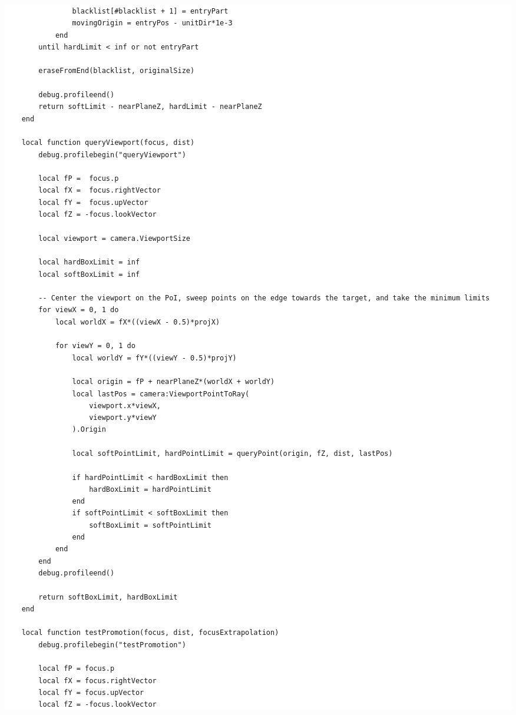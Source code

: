         
                    blacklist[#blacklist + 1] = entryPart
                    movingOrigin = entryPos - unitDir*1e-3
                end
            until hardLimit < inf or not entryPart
        
            eraseFromEnd(blacklist, originalSize)
        
            debug.profileend()
            return softLimit - nearPlaneZ, hardLimit - nearPlaneZ
        end
        
        local function queryViewport(focus, dist)
            debug.profilebegin("queryViewport")
        
            local fP =  focus.p
            local fX =  focus.rightVector
            local fY =  focus.upVector
            local fZ = -focus.lookVector
        
            local viewport = camera.ViewportSize
        
            local hardBoxLimit = inf
            local softBoxLimit = inf
        
            -- Center the viewport on the PoI, sweep points on the edge towards the target, and take the minimum limits
            for viewX = 0, 1 do
                local worldX = fX*((viewX - 0.5)*projX)
        
                for viewY = 0, 1 do
                    local worldY = fY*((viewY - 0.5)*projY)
        
                    local origin = fP + nearPlaneZ*(worldX + worldY)
                    local lastPos = camera:ViewportPointToRay(
                        viewport.x*viewX,
                        viewport.y*viewY
                    ).Origin
        
                    local softPointLimit, hardPointLimit = queryPoint(origin, fZ, dist, lastPos)
        
                    if hardPointLimit < hardBoxLimit then
                        hardBoxLimit = hardPointLimit
                    end
                    if softPointLimit < softBoxLimit then
                        softBoxLimit = softPointLimit
                    end
                end
            end
            debug.profileend()
        
            return softBoxLimit, hardBoxLimit
        end
        
        local function testPromotion(focus, dist, focusExtrapolation)
            debug.profilebegin("testPromotion")
        
            local fP = focus.p
            local fX = focus.rightVector
            local fY = focus.upVector
            local fZ = -focus.lookVector
        